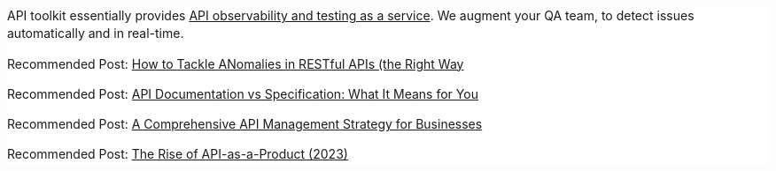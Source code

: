 API toolkit essentially provides [API observability and testing as a service](https://monoscope.tech). We augment your QA team, to detect issues automatically and in real-time.

Recommended Post: [How to Tackle ANomalies in RESTful APIs (the Right Way](https://monoscope.tech/blog/anomalies-in-restful-apis/)

Recommended Post: [API Documentation vs Specification: What It Means for You](https://monoscope.tech/blog/api-documentation-vs-api-specification/)

Recommended Post: [A Comprehensive API Management Strategy for Businesses](https://monoscope.tech/blog/the-ultimate-api-management-strategy/)

Recommended Post: [The Rise of API-as-a-Product (2023)](https://monoscope.tech/blog/api-as-a-product/)
